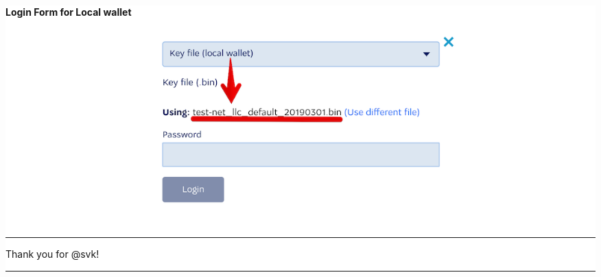 #### Login Form for Local wallet

<p align="center">
  <img src="/core/imgs/ui-login/login-local2.png" width="460" title="local_wallet">
</p>



***

Thank you for @svk!

***
